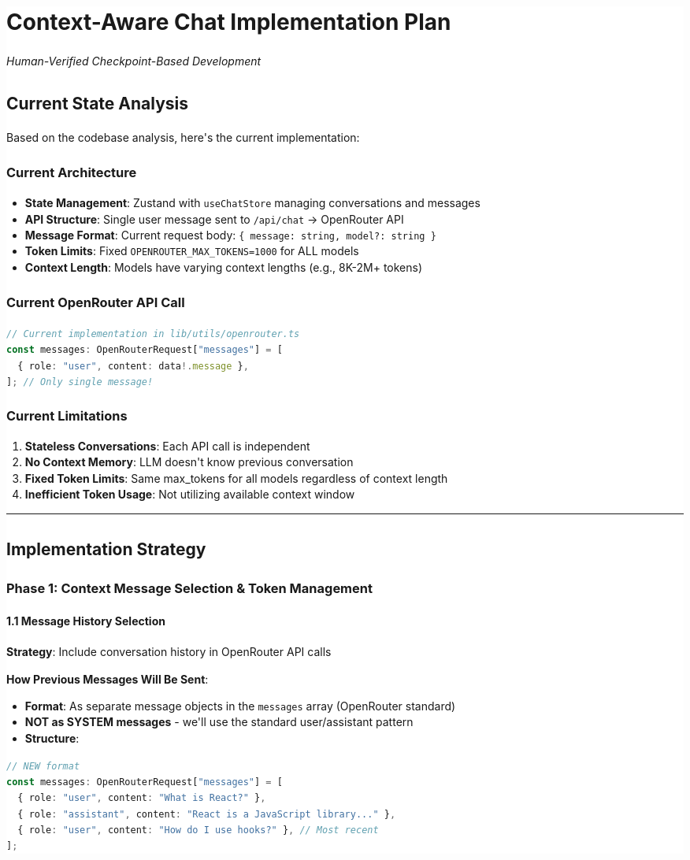 # Context-Aware Chat Implementation Plan

_Human-Verified Checkpoint-Based Development_

## Current State Analysis

Based on the codebase analysis, here's the current implementation:

### Current Architecture

- **State Management**: Zustand with `useChatStore` managing conversations and messages
- **API Structure**: Single user message sent to `/api/chat` → OpenRouter API
- **Message Format**: Current request body: `{ message: string, model?: string }`
- **Token Limits**: Fixed `OPENROUTER_MAX_TOKENS=1000` for ALL models
- **Context Length**: Models have varying context lengths (e.g., 8K-2M+ tokens)

### Current OpenRouter API Call

```typescript
// Current implementation in lib/utils/openrouter.ts
const messages: OpenRouterRequest["messages"] = [
  { role: "user", content: data!.message },
]; // Only single message!
```

### Current Limitations

1. **Stateless Conversations**: Each API call is independent
2. **No Context Memory**: LLM doesn't know previous conversation
3. **Fixed Token Limits**: Same max_tokens for all models regardless of context length
4. **Inefficient Token Usage**: Not utilizing available context window

---

## Implementation Strategy

### Phase 1: Context Message Selection & Token Management

#### 1.1 Message History Selection

**Strategy**: Include conversation history in OpenRouter API calls

**How Previous Messages Will Be Sent**:

- **Format**: As separate message objects in the `messages` array (OpenRouter standard)
- **NOT as SYSTEM messages** - we'll use the standard user/assistant pattern
- **Structure**:

```typescript
// NEW format
const messages: OpenRouterRequest["messages"] = [
  { role: "user", content: "What is React?" },
  { role: "assistant", content: "React is a JavaScript library..." },
  { role: "user", content: "How do I use hooks?" }, // Most recent
];
```

